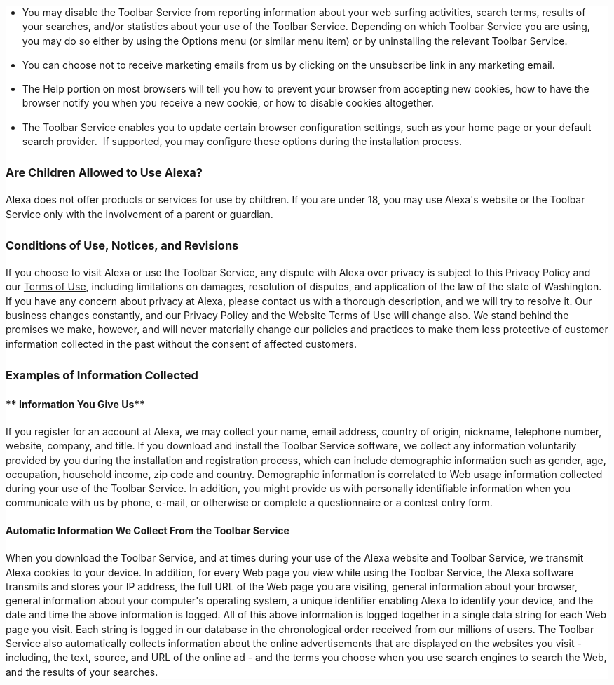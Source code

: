 -   You may disable the Toolbar Service from reporting information about your web surfing activities, search terms, results of your searches, and/or statistics about your use of the Toolbar Service. Depending on which Toolbar Service you are using, you may do so either by using the Options menu (or similar menu item) or by uninstalling the relevant Toolbar Service.

-   You can choose not to receive marketing emails from us by clicking on the unsubscribe link in any marketing email.

-   The Help portion on most browsers will tell you how to prevent your browser from accepting new cookies, how to have the browser notify you when you receive a new cookie, or how to disable cookies altogether.

-   The Toolbar Service enables you to update certain browser configuration settings, such as your home page or your default search provider.  If supported, you may configure these options during the installation process.

### **Are Children Allowed to Use Alexa?**

Alexa does not offer products or services for use by children. If you are under 18, you may use Alexa's website or the Toolbar Service only with the involvement of a parent or guardian.

### **Conditions of Use, Notices, and Revisions**

If you choose to visit Alexa or use the Toolbar Service, any dispute with Alexa over privacy is subject to this Privacy Policy and our [Terms of Use](/help/terms), including limitations on damages, resolution of disputes, and application of the law of the state of Washington. If you have any concern about privacy at Alexa, please contact us with a thorough description, and we will try to resolve it. Our business changes constantly, and our Privacy Policy and the Website Terms of Use will change also. We stand behind the promises we make, however, and will never materially change our policies and practices to make them less protective of customer information collected in the past without the consent of affected customers.

### **Examples of Information Collected**

[]()
#### ** Information You Give Us**

If you register for an account at Alexa, we may collect your name, email address, country of origin, nickname, telephone number, website, company, and title. If you download and install the Toolbar Service software, we collect any information voluntarily provided by you during the installation and registration process, which can include demographic information such as gender, age, occupation, household income, zip code and country. Demographic information is correlated to Web usage information collected during your use of the Toolbar Service. In addition, you might provide us with personally identifiable information when you communicate with us by phone, e-mail, or otherwise or complete a questionnaire or a contest entry form.

[]()
#### **Automatic Information We Collect From the Toolbar Service**

When you download the Toolbar Service, and at times during your use of the Alexa website and Toolbar Service, we transmit Alexa cookies to your device. In addition, for every Web page you view while using the Toolbar Service, the Alexa software transmits and stores your IP address, the full URL of the Web page you are visiting, general information about your browser, general information about your computer's operating system, a unique identifier enabling Alexa to identify your device, and the date and time the above information is logged. All of this above information is logged together in a single data string for each Web page you visit. Each string is logged in our database in the chronological order received from our millions of users. The Toolbar Service also automatically collects information about the online advertisements that are displayed on the websites you visit - including, the text, source, and URL of the online ad - and the terms you choose when you use search engines to search the Web, and the results of your searches.
